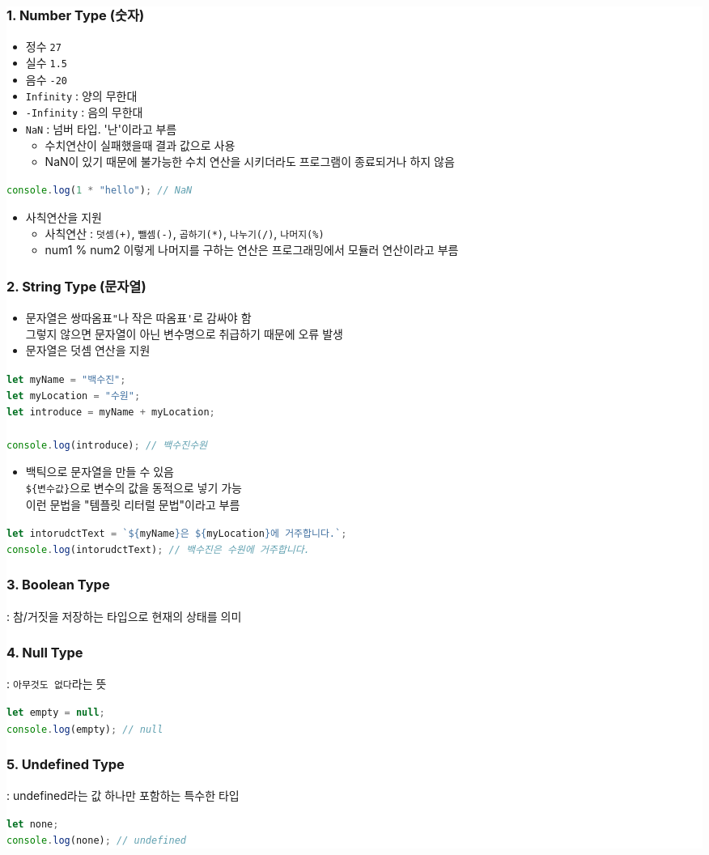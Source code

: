 ### 1. Number Type (숫자)
- 정수 `27`
- 실수 `1.5`
- 음수 `-20`
- `Infinity` : 양의 무한대
- `-Infinity` : 음의 무한대
- `NaN` : 넘버 타입. '난'이라고 부름  
  - 수치연산이 실패했을때 결과 값으로 사용  
  - NaN이 있기 때문에 불가능한 수치 연산을 시키더라도 프로그램이 종료되거나 하지 않음
```javascript
console.log(1 * "hello"); // NaN
```
- 사칙연산을 지원  
  - 사칙연산 : `덧셈(+)`, `뺄셈(-)`, `곱하기(*)`, `나누기(/)`, `나머지(%)`  
  - num1 % num2 이렇게 나머지를 구하는 연산은 프로그래밍에서 모듈러 연산이라고 부름


### 2. String Type (문자열)
- 문자열은 쌍따옴표`"`나 작은 따옴표`'`로 감싸야 함  
그렇지 않으면 문자열이 아닌 변수명으로 취급하기 때문에 오류 발생
- 문자열은 덧셈 연산을 지원
```javascript
let myName = "백수진"; 
let myLocation = "수원";
let introduce = myName + myLocation;

console.log(introduce); // 백수진수원
```
- 백틱으로 문자열을 만들 수 있음  
`${변수값}`으로 변수의 값을 동적으로 넣기 가능  
이런 문법을 "템플릿 리터럴 문법"이라고 부름
```javascript
let intorudctText = `${myName}은 ${myLocation}에 거주합니다.`; 
console.log(intorudctText); // 백수진은 수원에 거주합니다.
```

### 3. Boolean Type 
: 참/거짓을 저장하는 타입으로 현재의 상태를 의미

### 4. Null Type
: `아무것도 없다`라는 뜻
```javascript
let empty = null;
console.log(empty); // null
```

### 5. Undefined Type 
: undefined라는 값 하나만 포함하는 특수한 타입
```javascript
let none;
console.log(none); // undefined
```
